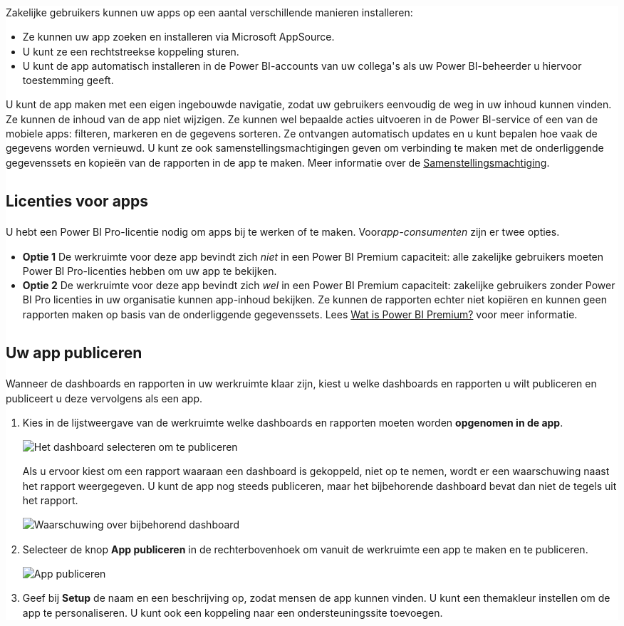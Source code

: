 Zakelijke gebruikers kunnen uw apps op een aantal verschillende manieren installeren:

- Ze kunnen uw app zoeken en installeren via Microsoft AppSource.
- U kunt ze een rechtstreekse koppeling sturen.
- U kunt de app automatisch installeren in de Power BI-accounts van uw collega's als uw Power BI-beheerder u hiervoor toestemming geeft.

U kunt de app maken met een eigen ingebouwde navigatie, zodat uw gebruikers eenvoudig de weg in uw inhoud kunnen vinden. Ze kunnen de inhoud van de app niet wijzigen. Ze kunnen wel bepaalde acties uitvoeren in de Power BI-service of een van de mobiele apps: filteren, markeren en de gegevens sorteren. Ze ontvangen automatisch updates en u kunt bepalen hoe vaak de gegevens worden vernieuwd. U kunt ze ook samenstellingsmachtigingen geven om verbinding te maken met de onderliggende gegevenssets en kopieën van de rapporten in de app te maken. Meer informatie over de [Samenstellingsmachtiging](service-datasets-build-permissions.md#build-permissions-for-shared-datasets).

## <a name="licenses-for-apps"></a>Licenties voor apps
U hebt een Power BI Pro-licentie nodig om apps bij te werken of te maken. Voor*app-consumenten* zijn er twee opties.

* **Optie 1** De werkruimte voor deze app bevindt zich *niet* in een Power BI Premium capaciteit: alle zakelijke gebruikers moeten Power BI Pro-licenties hebben om uw app te bekijken. 
* **Optie 2** De werkruimte voor deze app bevindt zich *wel* in een Power BI Premium capaciteit: zakelijke gebruikers zonder Power BI Pro licenties in uw organisatie kunnen app-inhoud bekijken. Ze kunnen de rapporten echter niet kopiëren en kunnen geen rapporten maken op basis van de onderliggende gegevenssets. Lees [Wat is Power BI Premium?](service-premium.md) voor meer informatie.

## <a name="publish-your-app"></a>Uw app publiceren
Wanneer de dashboards en rapporten in uw werkruimte klaar zijn, kiest u welke dashboards en rapporten u wilt publiceren en publiceert u deze vervolgens als een app. 

1. Kies in de lijstweergave van de werkruimte welke dashboards en rapporten moeten worden **opgenomen in de app**.

     ![Het dashboard selecteren om te publiceren](media/service-create-distribute-apps/power-bi-apps-incude-dashboard.png)

     Als u ervoor kiest om een rapport waaraan een dashboard is gekoppeld, niet op te nemen, wordt er een waarschuwing naast het rapport weergegeven. U kunt de app nog steeds publiceren, maar het bijbehorende dashboard bevat dan niet de tegels uit het rapport.

     ![Waarschuwing over bijbehorend dashboard](media/service-create-distribute-apps/power-bi-apps-report-warning.png)

2. Selecteer de knop **App publiceren** in de rechterbovenhoek om vanuit de werkruimte een app te maken en te publiceren.
   
     ![App publiceren](media/service-create-distribute-apps/power-bi-apps-publish-button.png)

3. Geef bij **Setup** de naam en een beschrijving op, zodat mensen de app kunnen vinden. U kunt een themakleur instellen om de app te personaliseren. U kunt ook een koppeling naar een ondersteuningssite toevoegen.
   